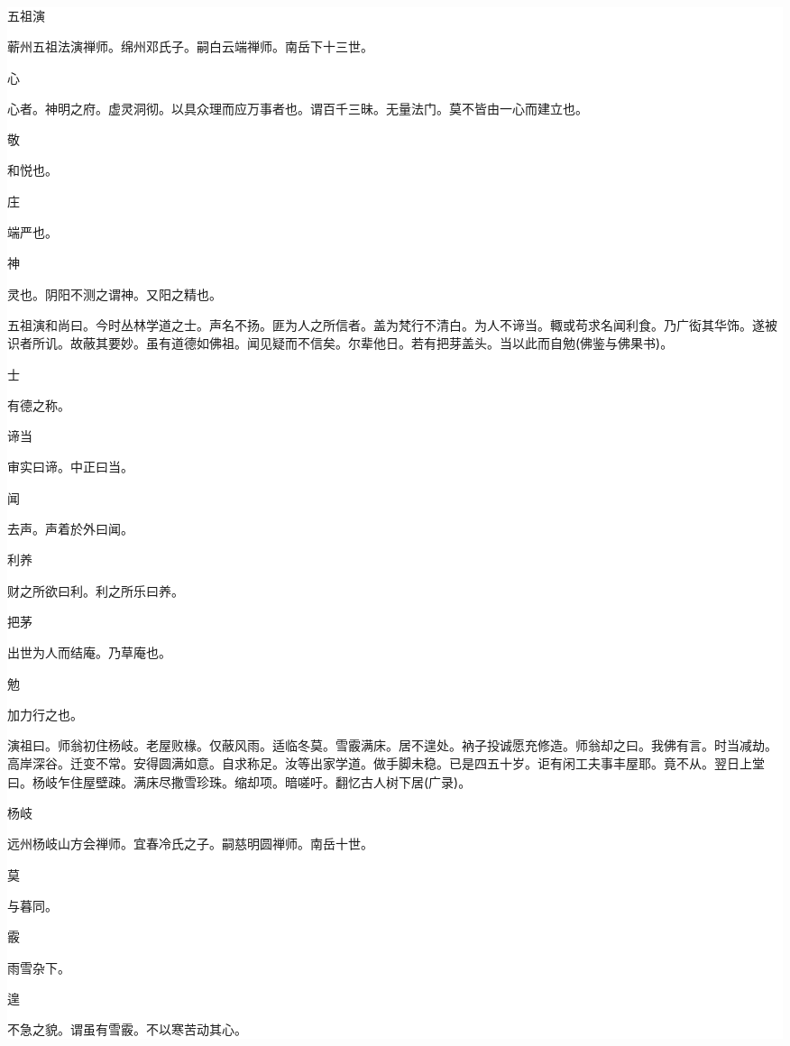 五祖演  

蕲州五祖法演禅师。绵州邓氏子。嗣白云端禅师。南岳下十三世。  

心  

心者。神明之府。虚灵洞彻。以具众理而应万事者也。谓百千三昧。无量法门。莫不皆由一心而建立也。  

敬  

和悦也。  

庄  

端严也。  

神  

灵也。阴阳不测之谓神。又阳之精也。  

五祖演和尚曰。今时丛林学道之士。声名不扬。匪为人之所信者。盖为梵行不清白。为人不谛当。輙或苟求名闻利食。乃广衒其华饰。遂被识者所讥。故蔽其要妙。虽有道德如佛祖。闻见疑而不信矣。尔辈他日。若有把芽盖头。当以此而自勉(佛鉴与佛果书)。  

士  

有德之称。  

谛当  

审实曰谛。中正曰当。  

闻  

去声。声着於外曰闻。  

利养  

财之所欲曰利。利之所乐曰养。  

把茅  

出世为人而结庵。乃草庵也。  

勉  

加力行之也。  

演祖曰。师翁初住杨岐。老屋败椽。仅蔽风雨。适临冬莫。雪霰满床。居不遑处。衲子投诚愿充修造。师翁却之曰。我佛有言。时当减劫。高岸深谷。迁变不常。安得圆满如意。自求称足。汝等出家学道。做手脚未稳。已是四五十岁。讵有闲工夫事丰屋耶。竟不从。翌日上堂曰。杨岐乍住屋壁疎。满床尽撒雪珍珠。缩却项。暗嗟吁。翻忆古人树下居(广录)。  

杨岐  

远州杨岐山方会禅师。宜春冷氏之子。嗣慈明圆禅师。南岳十世。  

莫  

与暮同。  

霰  

雨雪杂下。  

遑  

不急之貌。谓虽有雪霰。不以寒苦动其心。  
